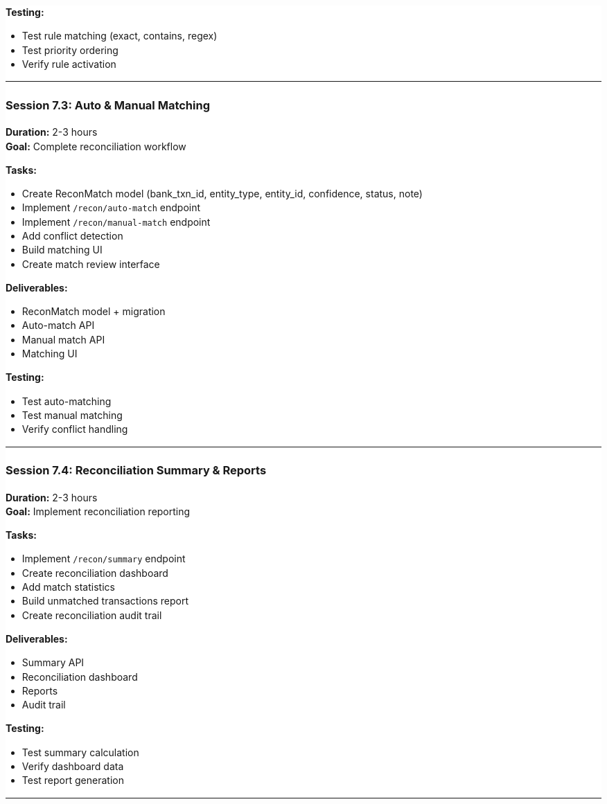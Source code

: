 **Testing:**
- Test rule matching (exact, contains, regex)
- Test priority ordering
- Verify rule activation

---

### Session 7.3: Auto & Manual Matching
**Duration:** 2-3 hours  
**Goal:** Complete reconciliation workflow

**Tasks:**
- Create ReconMatch model (bank_txn_id, entity_type, entity_id, confidence, status, note)
- Implement `/recon/auto-match` endpoint
- Implement `/recon/manual-match` endpoint
- Add conflict detection
- Build matching UI
- Create match review interface

**Deliverables:**
- ReconMatch model + migration
- Auto-match API
- Manual match API
- Matching UI

**Testing:**
- Test auto-matching
- Test manual matching
- Verify conflict handling

---

### Session 7.4: Reconciliation Summary & Reports
**Duration:** 2-3 hours  
**Goal:** Implement reconciliation reporting

**Tasks:**
- Implement `/recon/summary` endpoint
- Create reconciliation dashboard
- Add match statistics
- Build unmatched transactions report
- Create reconciliation audit trail

**Deliverables:**
- Summary API
- Reconciliation dashboard
- Reports
- Audit trail

**Testing:**
- Test summary calculation
- Verify dashboard data
- Test report generation

---